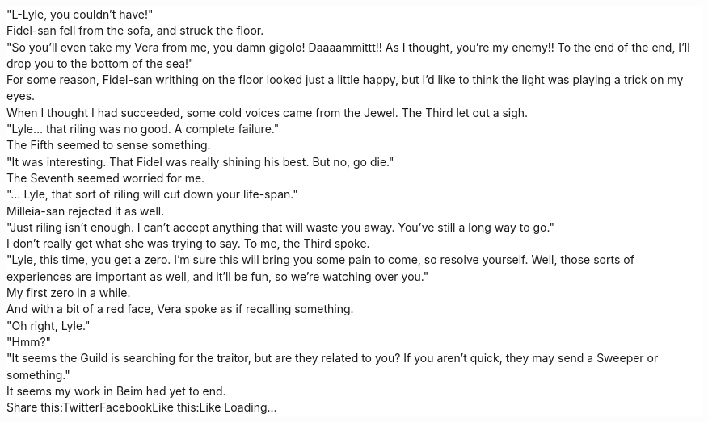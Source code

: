 "L-Lyle, you couldn’t have!"<br/>
Fidel-san fell from the sofa, and struck the floor.<br/>
"So you’ll even take my Vera from me, you damn gigolo! Daaaammittt!! As I thought, you’re my enemy!! To the end of the end, I’ll drop you to the bottom of the sea!"<br/>
For some reason, Fidel-san writhing on the floor looked just a little happy, but I’d like to think the light was playing a trick on my eyes.<br/>
When I thought I had succeeded, some cold voices came from the Jewel. The Third let out a sigh.<br/>
"Lyle… that riling was no good. A complete failure."<br/>
The Fifth seemed to sense something.<br/>
"It was interesting. That Fidel was really shining his best. But no, go die."<br/>
The Seventh seemed worried for me.<br/>
"… Lyle, that sort of riling will cut down your life-span."<br/>
Milleia-san rejected it as well.<br/>
"Just riling isn’t enough. I can’t accept anything that will waste you away. You’ve still a long way to go."<br/>
I don’t really get what she was trying to say. To me, the Third spoke.<br/>
"Lyle, this time, you get a zero. I’m sure this will bring you some pain to come, so resolve yourself. Well, those sorts of experiences are important as well, and it’ll be fun, so we’re watching over you."<br/>
My first zero in a while.<br/>
And with a bit of a red face, Vera spoke as if recalling something.<br/>
"Oh right, Lyle."<br/>
"Hmm?"<br/>
"It seems the Guild is searching for the traitor, but are they related to you? If you aren’t quick, they may send a Sweeper or something."<br/>
It seems my work in Beim had yet to end.<br/>
Share this:TwitterFacebookLike this:Like Loading... <br/>
